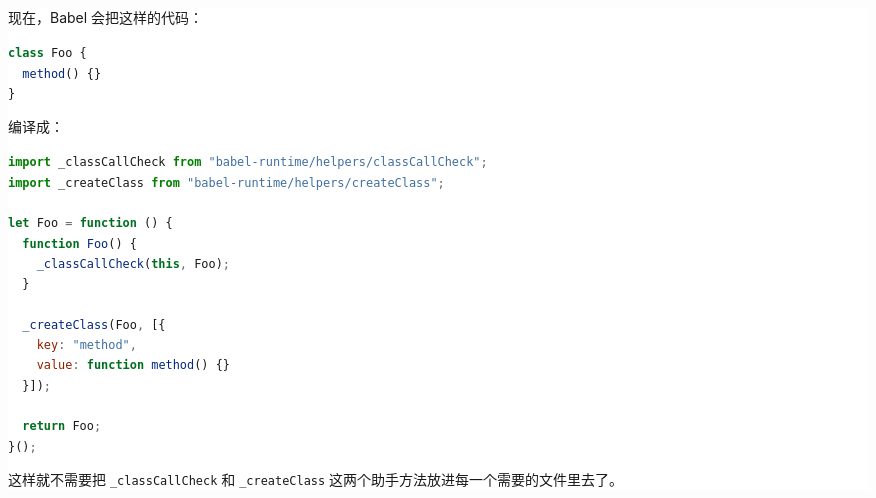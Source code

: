 现在，Babel 会把这样的代码：

```js
class Foo {
  method() {}
}
```

编译成：

```js
import _classCallCheck from "babel-runtime/helpers/classCallCheck";
import _createClass from "babel-runtime/helpers/createClass";

let Foo = function () {
  function Foo() {
    _classCallCheck(this, Foo);
  }

  _createClass(Foo, [{
    key: "method",
    value: function method() {}
  }]);

  return Foo;
}();
```

这样就不需要把 `_classCallCheck` 和 `_createClass` 这两个助手方法放进每一个需要的文件里去了。
